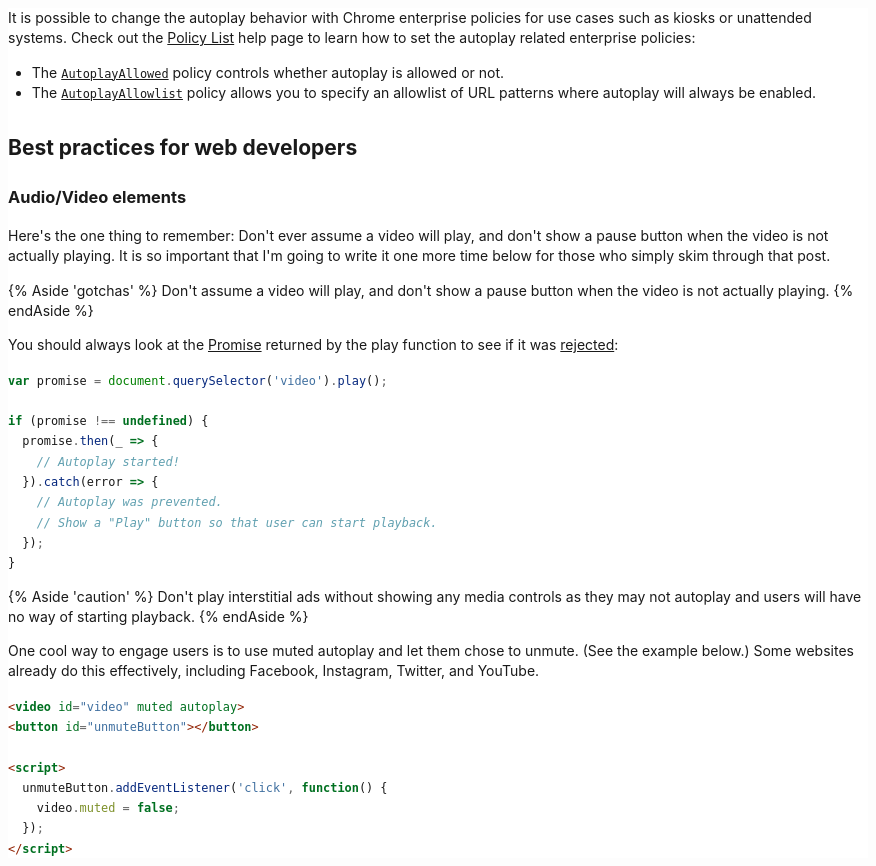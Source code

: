 It is possible to change the autoplay behavior with Chrome enterprise policies
for use cases such as kiosks or unattended systems. Check out the [Policy
List][policy list] help page to learn how to set the autoplay related enterprise
policies:

- The <code>[AutoplayAllowed][autoplayallowed]</code> policy controls whether
  autoplay is allowed or not.
- The <code>[AutoplayAllowlist][autoplayallowlist]</code> policy allows you to
  specify an allowlist of URL patterns where autoplay will always be enabled.

## Best practices for web developers

### Audio/Video elements

Here's the one thing to remember: Don't ever assume a video will play, and
don't show a pause button when the video is not actually playing. It is so
important that I'm going to write it one more time below for those who simply
skim through that post.

{% Aside 'gotchas' %}
Don't assume a video will play, and don't show a pause button when the video is
not actually playing.
{% endAside %}

You should always look at the [Promise][promise] returned by the play function to see if
it was [rejected]:

```js
var promise = document.querySelector('video').play();

if (promise !== undefined) {
  promise.then(_ => {
    // Autoplay started!
  }).catch(error => {
    // Autoplay was prevented.
    // Show a "Play" button so that user can start playback.
  });
}
```

{% Aside 'caution' %}
Don't play interstitial ads without showing any media controls as they may not
autoplay and users will have no way of starting playback.
{% endAside %}

One cool way to engage users is to use muted autoplay and let them chose
to unmute. (See the example below.) Some websites already do this effectively,
including Facebook, Instagram, Twitter, and YouTube.

```html
<video id="video" muted autoplay>
<button id="unmuteButton"></button>

<script>
  unmuteButton.addEventListener('click', function() {
    video.muted = false;
  });
</script>
```


[200x140]: https://chromium.googlesource.com/chromium/src/+/1c63b1b71d28851fc495fdee9a2c724ea148e827/chrome/browser/media/media_engagement_contents_observer.cc#38
[autoplayallowed]: https://chromeenterprise.google/policies/#AutoplayAllowed
[autoplayallowlist]: https://chromeenterprise.google/policies/#AutoplayAllowlist
[chrome's autoplay feature]: https://sites.google.com/a/chromium.org/dev/audio-video/autoplay
[command line flag]: https://www.chromium.org/developers/how-tos/run-chromium-with-flags
[customize-install]: https://web.dev/customize-install/
[do this with flags]: https://www.chromium.org/developers/how-tos/run-chromium-with-flags
[https://airhorner.com]: https://airhorner.com/progressive-web-apps/
[noticed]: https://webkit.org/blog/7734/auto-play-policy-changes-for-macos/
[permissions policy]: https://w3c.github.io/webappsec-permissions-policy/
[permissions policy for autoplay]: https://github.com/WICG/feature-policy/blob/main/features.md
[policy list]: https://chromeenterprise.google/policies/
[progressive-web-apps]: https://web.dev/progressive-web-apps/
[promise]: https://developer.mozilla.org/en-US/docs/Web/JavaScript/Reference/Global_Objects/Promise
[pull request]: https://github.com/GoogleChromeLabs/airhorn/pull/37
[rejected]: https://developers.google.com/web/updates/2017/06/play-request-was-interrupted
[web audio api]: https://developer.mozilla.org/en-US/docs/Web/API/Web_Audio_API